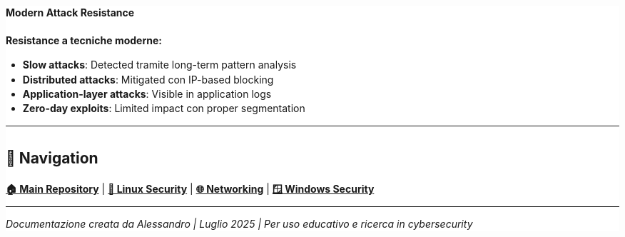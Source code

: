 #### Modern Attack Resistance

**Resistance a tecniche moderne:**
- **Slow attacks**: Detected tramite long-term pattern analysis
- **Distributed attacks**: Mitigated con IP-based blocking
- **Application-layer attacks**: Visible in application logs
- **Zero-day exploits**: Limited impact con proper segmentation

---

## 🔗 **Navigation**

**[🏠 Main Repository](../../README.md)** | **[🐧 Linux Security](../linux-security/)** | **[🌐 Networking](../networking/)** | **[🪟 Windows Security](../windows-security/)**

---

*Documentazione creata da Alessandro | Luglio 2025 | Per uso educativo e ricerca in cybersecurity*
